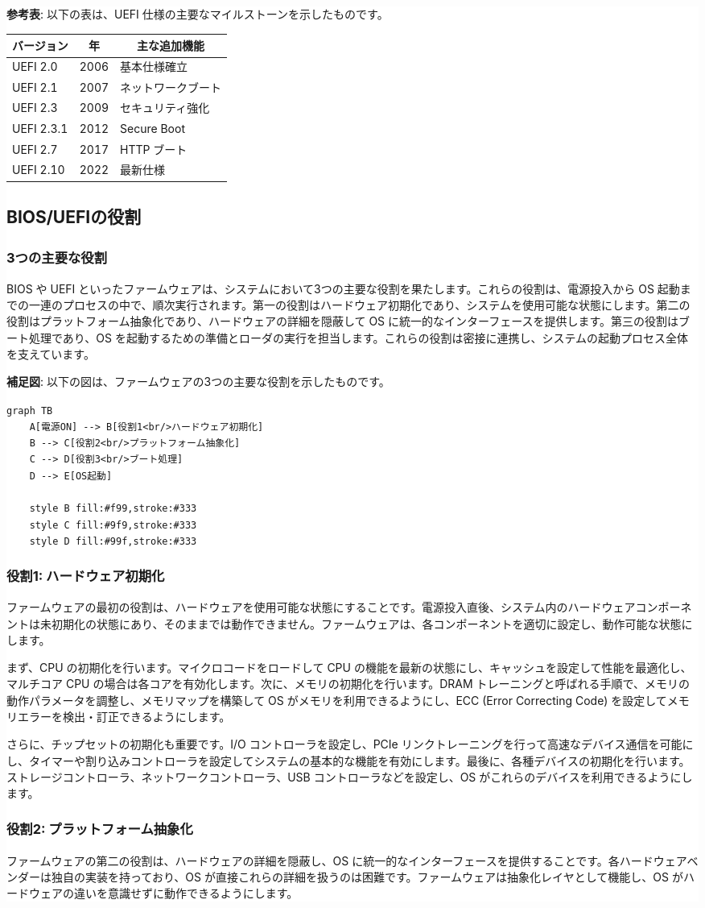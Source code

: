**参考表**: 以下の表は、UEFI 仕様の主要なマイルストーンを示したものです。

| バージョン | 年 | 主な追加機能 |
|-----------|-------|--------------|
| UEFI 2.0 | 2006 | 基本仕様確立 |
| UEFI 2.1 | 2007 | ネットワークブート |
| UEFI 2.3 | 2009 | セキュリティ強化 |
| UEFI 2.3.1 | 2012 | Secure Boot |
| UEFI 2.7 | 2017 | HTTP ブート |
| UEFI 2.10 | 2022 | 最新仕様 |

## BIOS/UEFIの役割

### 3つの主要な役割

BIOS や UEFI といったファームウェアは、システムにおいて3つの主要な役割を果たします。これらの役割は、電源投入から OS 起動までの一連のプロセスの中で、順次実行されます。第一の役割はハードウェア初期化であり、システムを使用可能な状態にします。第二の役割はプラットフォーム抽象化であり、ハードウェアの詳細を隠蔽して OS に統一的なインターフェースを提供します。第三の役割はブート処理であり、OS を起動するための準備とローダの実行を担当します。これらの役割は密接に連携し、システムの起動プロセス全体を支えています。

**補足図**: 以下の図は、ファームウェアの3つの主要な役割を示したものです。

```mermaid
graph TB
    A[電源ON] --> B[役割1<br/>ハードウェア初期化]
    B --> C[役割2<br/>プラットフォーム抽象化]
    C --> D[役割3<br/>ブート処理]
    D --> E[OS起動]

    style B fill:#f99,stroke:#333
    style C fill:#9f9,stroke:#333
    style D fill:#99f,stroke:#333
```

### 役割1: ハードウェア初期化

ファームウェアの最初の役割は、ハードウェアを使用可能な状態にすることです。電源投入直後、システム内のハードウェアコンポーネントは未初期化の状態にあり、そのままでは動作できません。ファームウェアは、各コンポーネントを適切に設定し、動作可能な状態にします。

まず、CPU の初期化を行います。マイクロコードをロードして CPU の機能を最新の状態にし、キャッシュを設定して性能を最適化し、マルチコア CPU の場合は各コアを有効化します。次に、メモリの初期化を行います。DRAM トレーニングと呼ばれる手順で、メモリの動作パラメータを調整し、メモリマップを構築して OS がメモリを利用できるようにし、ECC (Error Correcting Code) を設定してメモリエラーを検出・訂正できるようにします。

さらに、チップセットの初期化も重要です。I/O コントローラを設定し、PCIe リンクトレーニングを行って高速なデバイス通信を可能にし、タイマーや割り込みコントローラを設定してシステムの基本的な機能を有効にします。最後に、各種デバイスの初期化を行います。ストレージコントローラ、ネットワークコントローラ、USB コントローラなどを設定し、OS がこれらのデバイスを利用できるようにします。

### 役割2: プラットフォーム抽象化

ファームウェアの第二の役割は、ハードウェアの詳細を隠蔽し、OS に統一的なインターフェースを提供することです。各ハードウェアベンダーは独自の実装を持っており、OS が直接これらの詳細を扱うのは困難です。ファームウェアは抽象化レイヤとして機能し、OS がハードウェアの違いを意識せずに動作できるようにします。
